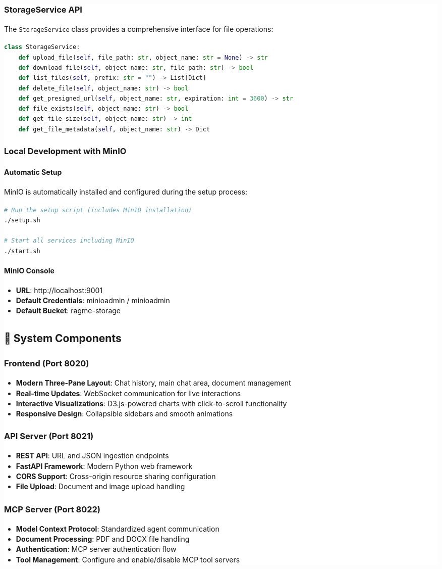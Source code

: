 ### StorageService API

The `StorageService` class provides a comprehensive interface for file operations:

```python
class StorageService:
    def upload_file(self, file_path: str, object_name: str = None) -> str
    def download_file(self, object_name: str, file_path: str) -> bool
    def list_files(self, prefix: str = "") -> List[Dict]
    def delete_file(self, object_name: str) -> bool
    def get_presigned_url(self, object_name: str, expiration: int = 3600) -> str
    def file_exists(self, object_name: str) -> bool
    def get_file_size(self, object_name: str) -> int
    def get_file_metadata(self, object_name: str) -> Dict
```

### Local Development with MinIO

#### Automatic Setup

MinIO is automatically installed and configured during the setup process:

```bash
# Run the setup script (includes MinIO installation)
./setup.sh

# Start all services including MinIO
./start.sh
```

#### MinIO Console

- **URL**: http://localhost:9001
- **Default Credentials**: minioadmin / minioadmin
- **Default Bucket**: ragme-storage

## 🔧 System Components

### Frontend (Port 8020)
- **Modern Three-Pane Layout**: Chat history, main chat area, document management
- **Real-time Updates**: WebSocket communication for live interactions
- **Interactive Visualizations**: D3.js-powered charts with click-to-scroll functionality
- **Responsive Design**: Collapsible sidebars and smooth animations

### API Server (Port 8021)
- **REST API**: URL and JSON ingestion endpoints
- **FastAPI Framework**: Modern Python web framework
- **CORS Support**: Cross-origin resource sharing configuration
- **File Upload**: Document and image upload handling

### MCP Server (Port 8022)
- **Model Context Protocol**: Standardized agent communication
- **Document Processing**: PDF and DOCX file handling
- **Authentication**: MCP server authentication flow
- **Tool Management**: Configure and enable/disable MCP tool servers
